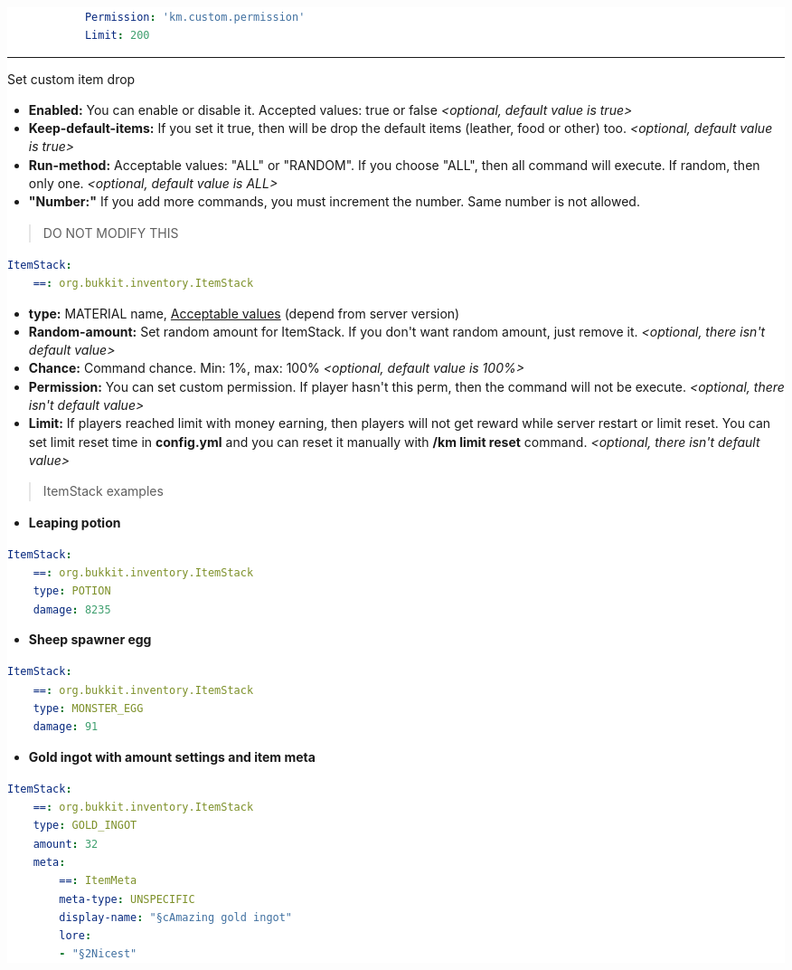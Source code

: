 ```yaml
            Permission: 'km.custom.permission'
            Limit: 200
```
---
Set custom item drop

+ **Enabled:** You can enable or disable it. Accepted values: true or false _<optional, default value is true>_
+ **Keep-default-items:** If you set it true, then will be drop the default items (leather, food or other) too. _<optional, default value is true>_
+ **Run-method:** Acceptable values: "ALL" or "RANDOM". If you choose "ALL", then all command will execute. If random, then only one. _<optional, default value is ALL>_
+ **"Number:"** If you add more commands, you must increment the number. Same number is not allowed.

> DO NOT MODIFY THIS
```yaml
ItemStack:
    ==: org.bukkit.inventory.ItemStack
```
+ **type:** MATERIAL name, [Acceptable values](https://hub.spigotmc.org/javadocs/spigot/org/bukkit/Material.html) (depend from server version)
+ **Random-amount:** Set random amount for ItemStack. If you don't want random amount, just remove it. _<optional, there isn't default value>_
+ **Chance:** Command chance. Min: 1%, max: 100% _<optional, default value is 100%>_
+ **Permission:** You can set custom permission. If player hasn't this perm, then the command will not be execute. _<optional, there isn't default value>_
+ **Limit:** If players reached limit with money earning, then players will not get reward while server restart or limit reset. You can set limit reset time in **config.yml** and you can reset it manually with **/km limit reset** command. _<optional, there isn't default value>_

> ItemStack examples

+ **Leaping potion**
```yaml
ItemStack:
    ==: org.bukkit.inventory.ItemStack
    type: POTION
    damage: 8235
```

+ **Sheep spawner egg**
```yaml
ItemStack:
    ==: org.bukkit.inventory.ItemStack
    type: MONSTER_EGG
    damage: 91
```

+ **Gold ingot with amount settings and item meta**
```yaml
ItemStack:
    ==: org.bukkit.inventory.ItemStack
    type: GOLD_INGOT
    amount: 32
    meta:
        ==: ItemMeta
        meta-type: UNSPECIFIC
        display-name: "§cAmazing gold ingot"
        lore:
        - "§2Nicest"
```
